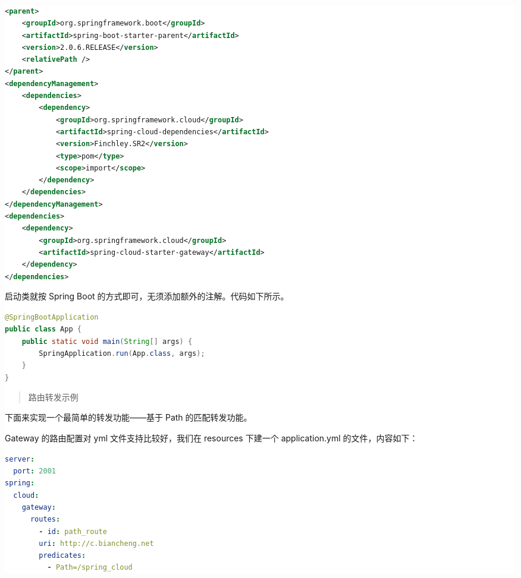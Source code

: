 ```xml
<parent>
    <groupId>org.springframework.boot</groupId>
    <artifactId>spring-boot-starter-parent</artifactId>
    <version>2.0.6.RELEASE</version>
    <relativePath />
</parent>
<dependencyManagement>
    <dependencies>
        <dependency>
            <groupId>org.springframework.cloud</groupId>
            <artifactId>spring-cloud-dependencies</artifactId>
            <version>Finchley.SR2</version>
            <type>pom</type>
            <scope>import</scope>
        </dependency>
    </dependencies>
</dependencyManagement>
<dependencies>
    <dependency>
        <groupId>org.springframework.cloud</groupId>
        <artifactId>spring-cloud-starter-gateway</artifactId>
    </dependency>
</dependencies>
```

启动类就按 Spring Boot 的方式即可，无须添加额外的注解。代码如下所示。

```java
@SpringBootApplication
public class App {
    public static void main(String[] args) {
        SpringApplication.run(App.class, args);
    }
}
```

> 路由转发示例

下面来实现一个最简单的转发功能——基于 Path 的匹配转发功能。

Gateway 的路由配置对 yml 文件支持比较好，我们在 resources 下建一个 application.yml 的文件，内容如下：

```yaml
server:
  port: 2001
spring:
  cloud:
    gateway:
      routes:
        - id: path_route
        uri: http://c.biancheng.net
        predicates:
          - Path=/spring_cloud
```
